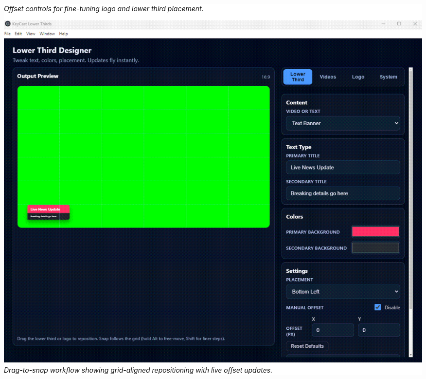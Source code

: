 *Offset controls for fine-tuning logo and lower third placement.*

![Smart Snapping Drag Controls](docs/screens/smart-snapping.gif)
*Drag-to-snap workflow showing grid-aligned repositioning with live offset updates.*
